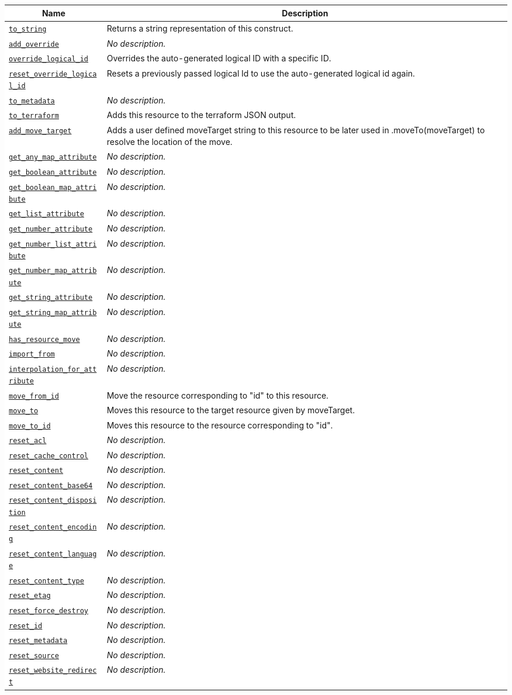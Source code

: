 | **Name** | **Description** |
| --- | --- |
| <code><a href="#@cdktf/provider-digitalocean.spacesBucketObject.SpacesBucketObject.toString">to_string</a></code> | Returns a string representation of this construct. |
| <code><a href="#@cdktf/provider-digitalocean.spacesBucketObject.SpacesBucketObject.addOverride">add_override</a></code> | *No description.* |
| <code><a href="#@cdktf/provider-digitalocean.spacesBucketObject.SpacesBucketObject.overrideLogicalId">override_logical_id</a></code> | Overrides the auto-generated logical ID with a specific ID. |
| <code><a href="#@cdktf/provider-digitalocean.spacesBucketObject.SpacesBucketObject.resetOverrideLogicalId">reset_override_logical_id</a></code> | Resets a previously passed logical Id to use the auto-generated logical id again. |
| <code><a href="#@cdktf/provider-digitalocean.spacesBucketObject.SpacesBucketObject.toMetadata">to_metadata</a></code> | *No description.* |
| <code><a href="#@cdktf/provider-digitalocean.spacesBucketObject.SpacesBucketObject.toTerraform">to_terraform</a></code> | Adds this resource to the terraform JSON output. |
| <code><a href="#@cdktf/provider-digitalocean.spacesBucketObject.SpacesBucketObject.addMoveTarget">add_move_target</a></code> | Adds a user defined moveTarget string to this resource to be later used in .moveTo(moveTarget) to resolve the location of the move. |
| <code><a href="#@cdktf/provider-digitalocean.spacesBucketObject.SpacesBucketObject.getAnyMapAttribute">get_any_map_attribute</a></code> | *No description.* |
| <code><a href="#@cdktf/provider-digitalocean.spacesBucketObject.SpacesBucketObject.getBooleanAttribute">get_boolean_attribute</a></code> | *No description.* |
| <code><a href="#@cdktf/provider-digitalocean.spacesBucketObject.SpacesBucketObject.getBooleanMapAttribute">get_boolean_map_attribute</a></code> | *No description.* |
| <code><a href="#@cdktf/provider-digitalocean.spacesBucketObject.SpacesBucketObject.getListAttribute">get_list_attribute</a></code> | *No description.* |
| <code><a href="#@cdktf/provider-digitalocean.spacesBucketObject.SpacesBucketObject.getNumberAttribute">get_number_attribute</a></code> | *No description.* |
| <code><a href="#@cdktf/provider-digitalocean.spacesBucketObject.SpacesBucketObject.getNumberListAttribute">get_number_list_attribute</a></code> | *No description.* |
| <code><a href="#@cdktf/provider-digitalocean.spacesBucketObject.SpacesBucketObject.getNumberMapAttribute">get_number_map_attribute</a></code> | *No description.* |
| <code><a href="#@cdktf/provider-digitalocean.spacesBucketObject.SpacesBucketObject.getStringAttribute">get_string_attribute</a></code> | *No description.* |
| <code><a href="#@cdktf/provider-digitalocean.spacesBucketObject.SpacesBucketObject.getStringMapAttribute">get_string_map_attribute</a></code> | *No description.* |
| <code><a href="#@cdktf/provider-digitalocean.spacesBucketObject.SpacesBucketObject.hasResourceMove">has_resource_move</a></code> | *No description.* |
| <code><a href="#@cdktf/provider-digitalocean.spacesBucketObject.SpacesBucketObject.importFrom">import_from</a></code> | *No description.* |
| <code><a href="#@cdktf/provider-digitalocean.spacesBucketObject.SpacesBucketObject.interpolationForAttribute">interpolation_for_attribute</a></code> | *No description.* |
| <code><a href="#@cdktf/provider-digitalocean.spacesBucketObject.SpacesBucketObject.moveFromId">move_from_id</a></code> | Move the resource corresponding to "id" to this resource. |
| <code><a href="#@cdktf/provider-digitalocean.spacesBucketObject.SpacesBucketObject.moveTo">move_to</a></code> | Moves this resource to the target resource given by moveTarget. |
| <code><a href="#@cdktf/provider-digitalocean.spacesBucketObject.SpacesBucketObject.moveToId">move_to_id</a></code> | Moves this resource to the resource corresponding to "id". |
| <code><a href="#@cdktf/provider-digitalocean.spacesBucketObject.SpacesBucketObject.resetAcl">reset_acl</a></code> | *No description.* |
| <code><a href="#@cdktf/provider-digitalocean.spacesBucketObject.SpacesBucketObject.resetCacheControl">reset_cache_control</a></code> | *No description.* |
| <code><a href="#@cdktf/provider-digitalocean.spacesBucketObject.SpacesBucketObject.resetContent">reset_content</a></code> | *No description.* |
| <code><a href="#@cdktf/provider-digitalocean.spacesBucketObject.SpacesBucketObject.resetContentBase64">reset_content_base64</a></code> | *No description.* |
| <code><a href="#@cdktf/provider-digitalocean.spacesBucketObject.SpacesBucketObject.resetContentDisposition">reset_content_disposition</a></code> | *No description.* |
| <code><a href="#@cdktf/provider-digitalocean.spacesBucketObject.SpacesBucketObject.resetContentEncoding">reset_content_encoding</a></code> | *No description.* |
| <code><a href="#@cdktf/provider-digitalocean.spacesBucketObject.SpacesBucketObject.resetContentLanguage">reset_content_language</a></code> | *No description.* |
| <code><a href="#@cdktf/provider-digitalocean.spacesBucketObject.SpacesBucketObject.resetContentType">reset_content_type</a></code> | *No description.* |
| <code><a href="#@cdktf/provider-digitalocean.spacesBucketObject.SpacesBucketObject.resetEtag">reset_etag</a></code> | *No description.* |
| <code><a href="#@cdktf/provider-digitalocean.spacesBucketObject.SpacesBucketObject.resetForceDestroy">reset_force_destroy</a></code> | *No description.* |
| <code><a href="#@cdktf/provider-digitalocean.spacesBucketObject.SpacesBucketObject.resetId">reset_id</a></code> | *No description.* |
| <code><a href="#@cdktf/provider-digitalocean.spacesBucketObject.SpacesBucketObject.resetMetadata">reset_metadata</a></code> | *No description.* |
| <code><a href="#@cdktf/provider-digitalocean.spacesBucketObject.SpacesBucketObject.resetSource">reset_source</a></code> | *No description.* |
| <code><a href="#@cdktf/provider-digitalocean.spacesBucketObject.SpacesBucketObject.resetWebsiteRedirect">reset_website_redirect</a></code> | *No description.* |
